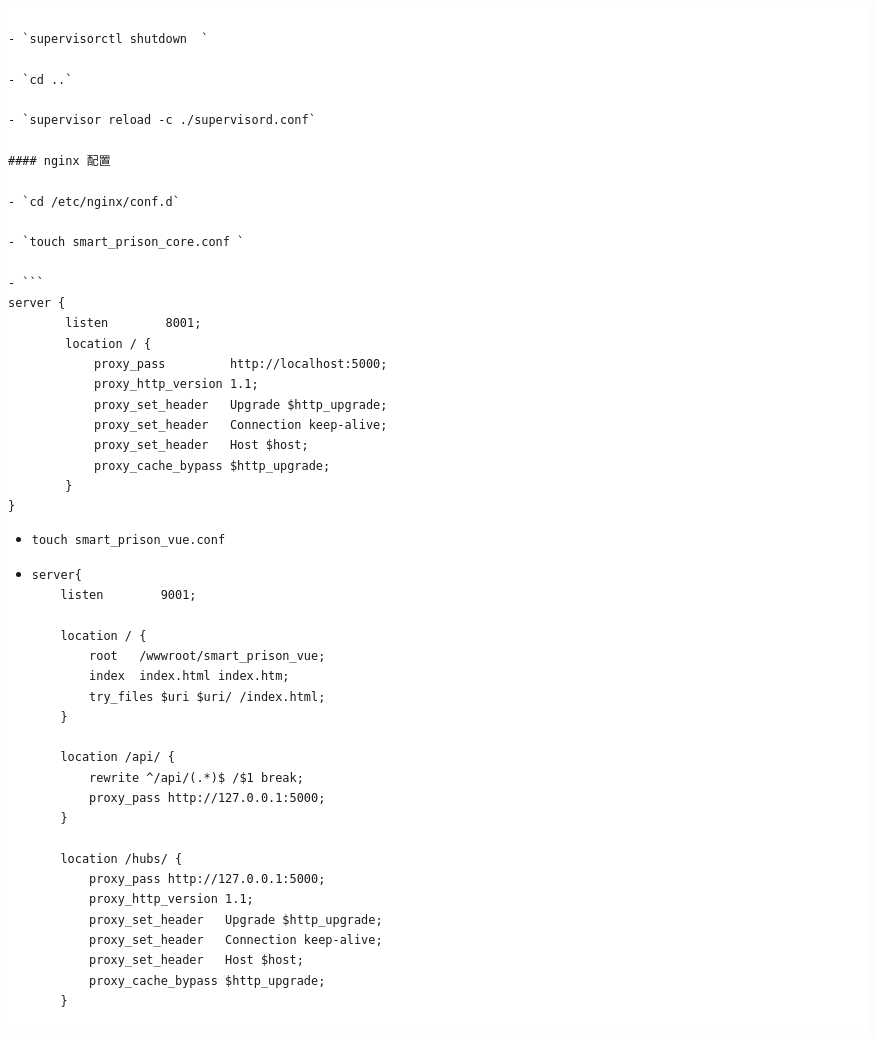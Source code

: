   ```

- `supervisorctl shutdown  ` 

- `cd ..`

- `supervisor reload -c ./supervisord.conf`

#### nginx 配置

- `cd /etc/nginx/conf.d`

- `touch smart_prison_core.conf `

- ```
  server {
          listen        8001;
          location / {
              proxy_pass         http://localhost:5000;
              proxy_http_version 1.1;
              proxy_set_header   Upgrade $http_upgrade;
              proxy_set_header   Connection keep-alive;
              proxy_set_header   Host $host;
              proxy_cache_bypass $http_upgrade;
          }
  }
  ```

- `touch smart_prison_vue.conf`

- ```
  server{
      listen        9001;
  
      location / {
          root   /wwwroot/smart_prison_vue;
          index  index.html index.htm;
          try_files $uri $uri/ /index.html;
      }
  
      location /api/ {
          rewrite ^/api/(.*)$ /$1 break;
          proxy_pass http://127.0.0.1:5000;
      }
  	
      location /hubs/ {
          proxy_pass http://127.0.0.1:5000;
          proxy_http_version 1.1;
          proxy_set_header   Upgrade $http_upgrade;
          proxy_set_header   Connection keep-alive;
          proxy_set_header   Host $host;
          proxy_cache_bypass $http_upgrade;
      }
  	